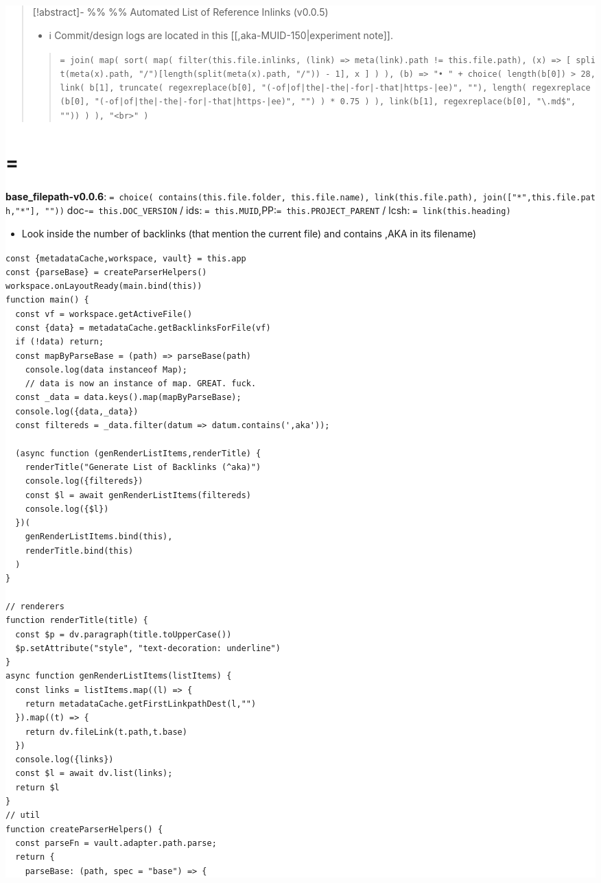 > [!abstract]- %%  %% Automated List of Reference Inlinks (v0.0.5)
> * ℹ Commit/design logs are located in this [[,aka-MUID-150|experiment note]]. 
> > `= join( map( sort( map( filter(this.file.inlinks, (link) => meta(link).path != this.file.path), (x) => [ split(meta(x).path, "/")[length(split(meta(x).path, "/")) - 1], x ] ) ), (b) => "• " + choice( length(b[0]) > 28, link( b[1], truncate( regexreplace(b[0], "(-of|of|the|-the|-for|-that|https-|ee)", ""), length( regexreplace(b[0], "(-of|of|the|-the|-for|-that|https-|ee)", "") ) * 0.75 ) ), link(b[1], regexreplace(b[0], "\.md$", "")) ) ), "<br>" )`



# =

**base_filepath-v0.0.6**: `= choice( contains(this.file.folder, this.file.name), link(this.file.path), join(["*",this.file.path,"*"], ""))` doc-`= this.DOC_VERSION` / ids: `= this.MUID`,PP:`= this.PROJECT_PARENT` / lcsh: `= link(this.heading)`


- Look inside the number of backlinks (that mention the current file) and contains ,AKA in its filename) 
```dataviewjs
const {metadataCache,workspace, vault} = this.app
const {parseBase} = createParserHelpers()
workspace.onLayoutReady(main.bind(this))
function main() {
  const vf = workspace.getActiveFile()
  const {data} = metadataCache.getBacklinksForFile(vf)
  if (!data) return;
  const mapByParseBase = (path) => parseBase(path)
	console.log(data instanceof Map);
	// data is now an instance of map. GREAT. fuck.
  const _data = data.keys().map(mapByParseBase);
  console.log({data,_data})
  const filtereds = _data.filter(datum => datum.contains(',aka'));

  (async function (genRenderListItems,renderTitle) {
    renderTitle("Generate List of Backlinks (^aka)")
    console.log({filtereds})
    const $l = await genRenderListItems(filtereds)
    console.log({$l})
  })(
    genRenderListItems.bind(this), 
    renderTitle.bind(this)
  )
}

// renderers
function renderTitle(title) {
  const $p = dv.paragraph(title.toUpperCase())
  $p.setAttribute("style", "text-decoration: underline")
}
async function genRenderListItems(listItems) {
  const links = listItems.map((l) => {
    return metadataCache.getFirstLinkpathDest(l,"")
  }).map((t) => {
    return dv.fileLink(t.path,t.base)
  })
  console.log({links})
  const $l = await dv.list(links);
  return $l
}
// util
function createParserHelpers() {
  const parseFn = vault.adapter.path.parse;
  return {
    parseBase: (path, spec = "base") => {
```